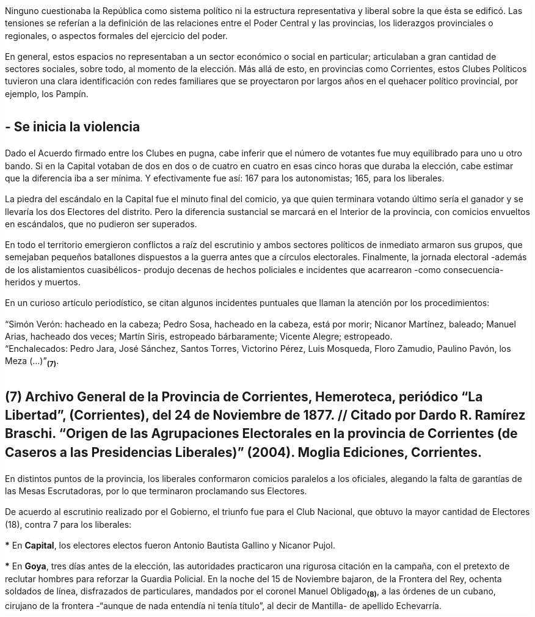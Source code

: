 Ninguno cuestionaba la República como sistema político ni la estructura representativa y liberal sobre la que ésta se edificó. Las tensiones se referían a la definición de las relaciones entre el Poder Central y las provincias, los liderazgos provinciales o regionales, o aspectos formales del ejercicio del poder.

En general, estos espacios no representaban a un sector económico o social en particular; articulaban a gran cantidad de sectores sociales, sobre todo, al momento de la elección. Más allá de esto, en provincias como Corrientes, estos Clubes Políticos tuvieron una clara identificación con redes familiares que se proyectaron por largos años en el quehacer político provincial, por ejemplo, los Pampín.

## **\- Se inicia la violencia**

Dado el Acuerdo firmado entre los Clubes en pugna, cabe inferir que el número de votantes fue muy equilibrado para uno u otro bando. Si en la Capital votaban de dos en dos o de cuatro en cuatro en esas cinco horas que duraba la elección, cabe estimar que la diferencia iba a ser mínima. Y efectivamente fue así: 167 para los autonomistas; 165, para los liberales.

La piedra del escándalo en la Capital fue el minuto final del comicio, ya que quien terminara votando último sería el ganador y se llevaría los dos Electores del distrito. Pero la diferencia sustancial se marcará en el Interior de la provincia, con comicios envueltos en escándalos, que no pudieron ser superados.

En todo el territorio emergieron conflictos a raíz del escrutinio y ambos sectores políticos de inmediato armaron sus grupos, que semejaban pequeños batallones dispuestos a la guerra antes que a círculos electorales. Finalmente, la jornada electoral -además de los alistamientos cuasibélicos- produjo decenas de hechos policiales e incidentes que acarrearon -como consecuencia- heridos y muertos.

En un curioso artículo periodístico, se citan algunos incidentes puntuales que llaman la atención por los procedimientos:

“Simón Verón: hacheado en la cabeza; Pedro Sosa, hacheado en la cabeza, está por morir; Nicanor Martínez, baleado; Manuel Arias, hacheado dos veces; Martín Siris, estropeado bárbaramente; Vicente Alegre; estropeado.  
“Enchalecados: Pedro Jara, José Sánchez, Santos Torres, Victorino Pérez, Luis Mosqueda, Floro Zamudio, Paulino Pavón, los Meza (...)”<sub><strong>(7)</strong></sub>.

## **(7) Archivo General de la Provincia de Corrientes, Hemeroteca, periódico “La Libertad”, (Corrientes), del 24 de Noviembre de 1877. // Citado por Dardo R. Ramírez Braschi. “Origen de las Agrupaciones Electorales en la provincia de Corrientes (de Caseros a las Presidencias Liberales)” (2004). Moglia Ediciones, Corrientes.**

En distintos puntos de la provincia, los liberales conformaron comicios paralelos a los oficiales, alegando la falta de garantías de las Mesas Escrutadoras, por lo que terminaron proclamando sus Electores.

De acuerdo al escrutinio realizado por el Gobierno, el triunfo fue para el Club Nacional, que obtuvo la mayor cantidad de Electores (18), contra 7 para los liberales:

**\*** En **Capital**, los electores electos fueron Antonio Bautista Gallino y Nicanor Pujol.

**\*** En **Goya**, tres días antes de la elección, las autoridades practicaron una rigurosa citación en la campaña, con el pretexto de reclutar hombres para reforzar la Guardia Policial. En la noche del 15 de Noviembre bajaron, de la Frontera del Rey, ochenta soldados de línea, disfrazados de particulares, mandados por el coronel Manuel Obligado<sub><strong>(8)</strong></sub>, a las órdenes de un cubano, cirujano de la frontera -“aunque de nada entendía ni tenía título”, al decir de Mantilla- de apellido Echevarría.
